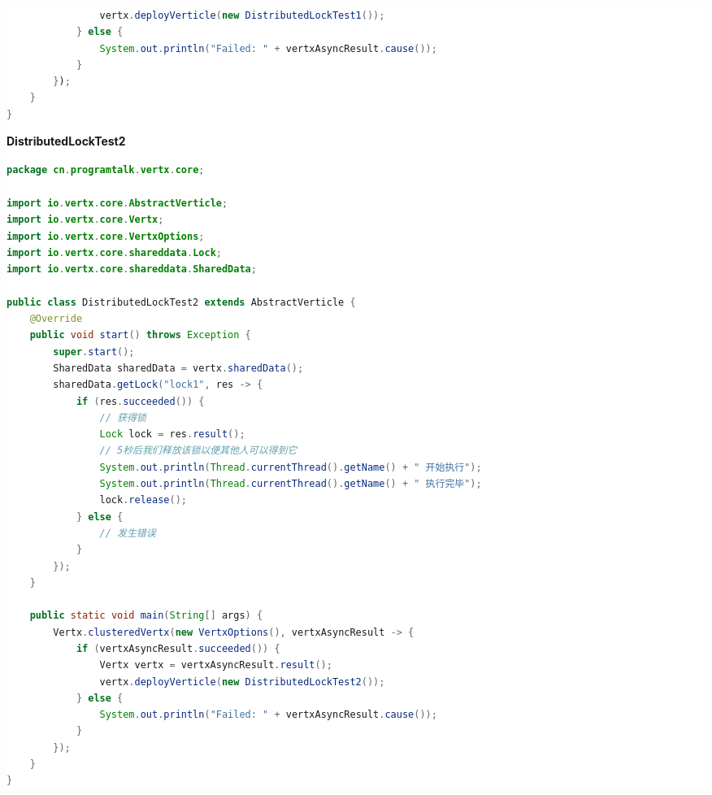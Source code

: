 ```java
                vertx.deployVerticle(new DistributedLockTest1());
            } else {
                System.out.println("Failed: " + vertxAsyncResult.cause());
            }
        });
    }
}

```

**DistributedLockTest2**

```java
package cn.programtalk.vertx.core;

import io.vertx.core.AbstractVerticle;
import io.vertx.core.Vertx;
import io.vertx.core.VertxOptions;
import io.vertx.core.shareddata.Lock;
import io.vertx.core.shareddata.SharedData;

public class DistributedLockTest2 extends AbstractVerticle {
    @Override
    public void start() throws Exception {
        super.start();
        SharedData sharedData = vertx.sharedData();
        sharedData.getLock("lock1", res -> {
            if (res.succeeded()) {
                // 获得锁
                Lock lock = res.result();
                // 5秒后我们释放该锁以便其他人可以得到它
                System.out.println(Thread.currentThread().getName() + " 开始执行");
                System.out.println(Thread.currentThread().getName() + " 执行完毕");
                lock.release();
            } else {
                // 发生错误
            }
        });
    }

    public static void main(String[] args) {
        Vertx.clusteredVertx(new VertxOptions(), vertxAsyncResult -> {
            if (vertxAsyncResult.succeeded()) {
                Vertx vertx = vertxAsyncResult.result();
                vertx.deployVerticle(new DistributedLockTest2());
            } else {
                System.out.println("Failed: " + vertxAsyncResult.cause());
            }
        });
    }
}
```
